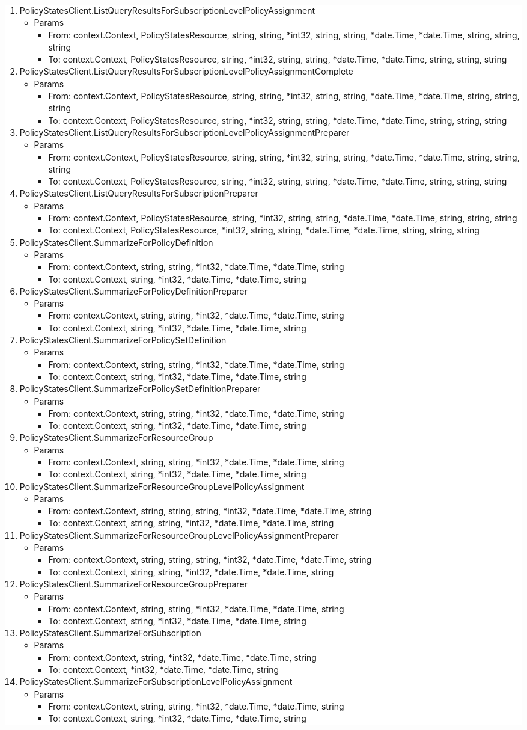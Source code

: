1. PolicyStatesClient.ListQueryResultsForSubscriptionLevelPolicyAssignment
	- Params
		- From: context.Context, PolicyStatesResource, string, string, *int32, string, string, *date.Time, *date.Time, string, string, string
		- To: context.Context, PolicyStatesResource, string, *int32, string, string, *date.Time, *date.Time, string, string, string
1. PolicyStatesClient.ListQueryResultsForSubscriptionLevelPolicyAssignmentComplete
	- Params
		- From: context.Context, PolicyStatesResource, string, string, *int32, string, string, *date.Time, *date.Time, string, string, string
		- To: context.Context, PolicyStatesResource, string, *int32, string, string, *date.Time, *date.Time, string, string, string
1. PolicyStatesClient.ListQueryResultsForSubscriptionLevelPolicyAssignmentPreparer
	- Params
		- From: context.Context, PolicyStatesResource, string, string, *int32, string, string, *date.Time, *date.Time, string, string, string
		- To: context.Context, PolicyStatesResource, string, *int32, string, string, *date.Time, *date.Time, string, string, string
1. PolicyStatesClient.ListQueryResultsForSubscriptionPreparer
	- Params
		- From: context.Context, PolicyStatesResource, string, *int32, string, string, *date.Time, *date.Time, string, string, string
		- To: context.Context, PolicyStatesResource, *int32, string, string, *date.Time, *date.Time, string, string, string
1. PolicyStatesClient.SummarizeForPolicyDefinition
	- Params
		- From: context.Context, string, string, *int32, *date.Time, *date.Time, string
		- To: context.Context, string, *int32, *date.Time, *date.Time, string
1. PolicyStatesClient.SummarizeForPolicyDefinitionPreparer
	- Params
		- From: context.Context, string, string, *int32, *date.Time, *date.Time, string
		- To: context.Context, string, *int32, *date.Time, *date.Time, string
1. PolicyStatesClient.SummarizeForPolicySetDefinition
	- Params
		- From: context.Context, string, string, *int32, *date.Time, *date.Time, string
		- To: context.Context, string, *int32, *date.Time, *date.Time, string
1. PolicyStatesClient.SummarizeForPolicySetDefinitionPreparer
	- Params
		- From: context.Context, string, string, *int32, *date.Time, *date.Time, string
		- To: context.Context, string, *int32, *date.Time, *date.Time, string
1. PolicyStatesClient.SummarizeForResourceGroup
	- Params
		- From: context.Context, string, string, *int32, *date.Time, *date.Time, string
		- To: context.Context, string, *int32, *date.Time, *date.Time, string
1. PolicyStatesClient.SummarizeForResourceGroupLevelPolicyAssignment
	- Params
		- From: context.Context, string, string, string, *int32, *date.Time, *date.Time, string
		- To: context.Context, string, string, *int32, *date.Time, *date.Time, string
1. PolicyStatesClient.SummarizeForResourceGroupLevelPolicyAssignmentPreparer
	- Params
		- From: context.Context, string, string, string, *int32, *date.Time, *date.Time, string
		- To: context.Context, string, string, *int32, *date.Time, *date.Time, string
1. PolicyStatesClient.SummarizeForResourceGroupPreparer
	- Params
		- From: context.Context, string, string, *int32, *date.Time, *date.Time, string
		- To: context.Context, string, *int32, *date.Time, *date.Time, string
1. PolicyStatesClient.SummarizeForSubscription
	- Params
		- From: context.Context, string, *int32, *date.Time, *date.Time, string
		- To: context.Context, *int32, *date.Time, *date.Time, string
1. PolicyStatesClient.SummarizeForSubscriptionLevelPolicyAssignment
	- Params
		- From: context.Context, string, string, *int32, *date.Time, *date.Time, string
		- To: context.Context, string, *int32, *date.Time, *date.Time, string